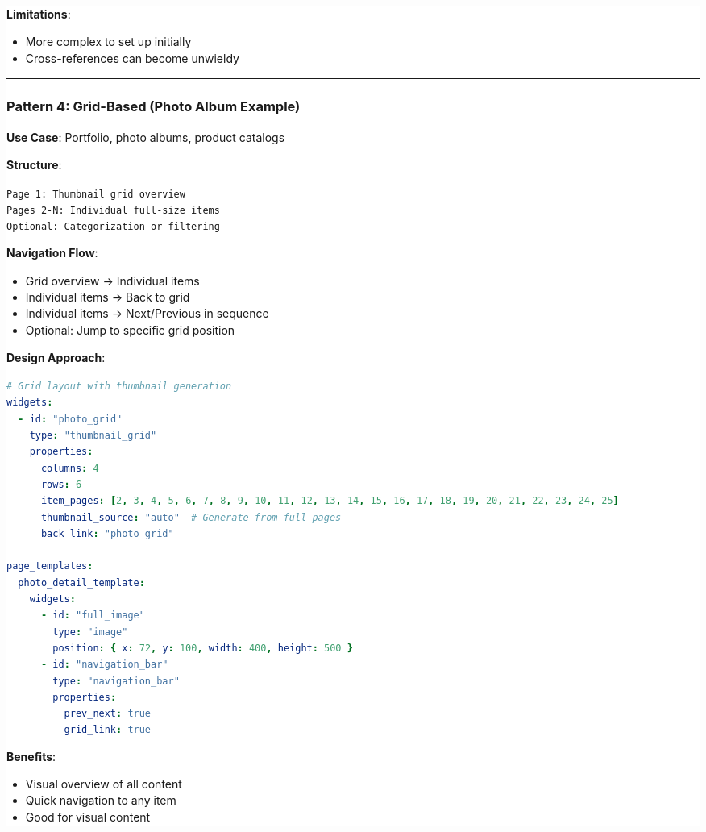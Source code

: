 **Limitations**:
- More complex to set up initially
- Cross-references can become unwieldy

---

### **Pattern 4: Grid-Based (Photo Album Example)**

**Use Case**: Portfolio, photo albums, product catalogs

**Structure**:
```
Page 1: Thumbnail grid overview
Pages 2-N: Individual full-size items
Optional: Categorization or filtering
```

**Navigation Flow**:
- Grid overview → Individual items
- Individual items → Back to grid
- Individual items → Next/Previous in sequence
- Optional: Jump to specific grid position

**Design Approach**:
```yaml
# Grid layout with thumbnail generation
widgets:
  - id: "photo_grid"
    type: "thumbnail_grid"
    properties:
      columns: 4
      rows: 6
      item_pages: [2, 3, 4, 5, 6, 7, 8, 9, 10, 11, 12, 13, 14, 15, 16, 17, 18, 19, 20, 21, 22, 23, 24, 25]
      thumbnail_source: "auto"  # Generate from full pages
      back_link: "photo_grid"
      
page_templates:
  photo_detail_template:
    widgets:
      - id: "full_image"
        type: "image"
        position: { x: 72, y: 100, width: 400, height: 500 }
      - id: "navigation_bar"
        type: "navigation_bar"
        properties:
          prev_next: true
          grid_link: true
```

**Benefits**:
- Visual overview of all content
- Quick navigation to any item
- Good for visual content
